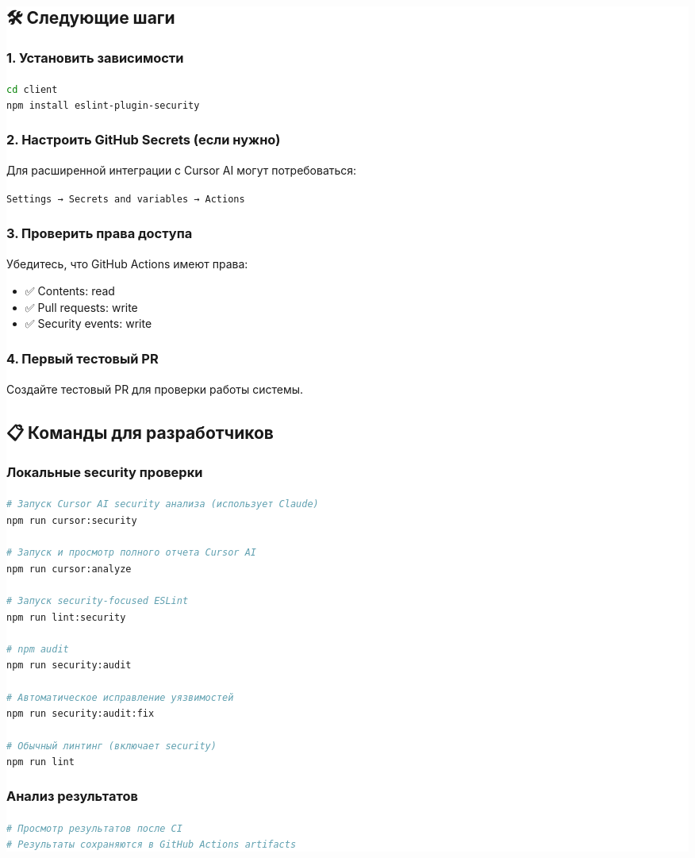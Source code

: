 ## 🛠️ Следующие шаги

### 1. Установить зависимости
```bash
cd client
npm install eslint-plugin-security
```

### 2. Настроить GitHub Secrets (если нужно)
Для расширенной интеграции с Cursor AI могут потребоваться:
```
Settings → Secrets and variables → Actions
```

### 3. Проверить права доступа
Убедитесь, что GitHub Actions имеют права:
- ✅ Contents: read
- ✅ Pull requests: write  
- ✅ Security events: write

### 4. Первый тестовый PR
Создайте тестовый PR для проверки работы системы.

## 📋 Команды для разработчиков

### Локальные security проверки
```bash
# Запуск Cursor AI security анализа (использует Claude)
npm run cursor:security

# Запуск и просмотр полного отчета Cursor AI 
npm run cursor:analyze

# Запуск security-focused ESLint
npm run lint:security

# npm audit
npm run security:audit

# Автоматическое исправление уязвимостей
npm run security:audit:fix

# Обычный линтинг (включает security)
npm run lint
```

### Анализ результатов
```bash
# Просмотр результатов после CI
# Результаты сохраняются в GitHub Actions artifacts
```
